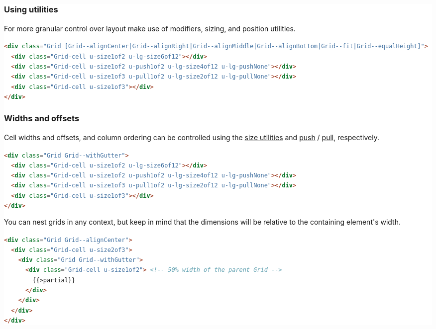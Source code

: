</div>

### Using utilities

For more granular control over layout make use of modifiers, sizing, and 
position utilities.

```html
<div class="Grid [Grid--alignCenter|Grid--alignRight|Grid--alignMiddle|Grid--alignBottom|Grid--fit|Grid--equalHeight]">
  <div class="Grid-cell u-size1of2 u-lg-size6of12"></div>
  <div class="Grid-cell u-size1of2 u-push1of2 u-lg-size4of12 u-lg-pushNone"></div>
  <div class="Grid-cell u-size1of3 u-pull1of2 u-lg-size2of12 u-lg-pullNone"></div>
  <div class="Grid-cell u-size1of3"></div>
</div>
```

### Widths and offsets

Cell widths and offsets, and column ordering can be controlled using the 
[size utilities](https://github.com/aptuitiv/cacao/tree/master/lib/utils/size) 
and [push](https://github.com/aptuitiv/cacao/tree/master/lib/utils/push) / 
[pull](https://github.com/aptuitiv/cacao/tree/master/lib/utils/push),
respectively.

```html
<div class="Grid Grid--withGutter">
  <div class="Grid-cell u-size1of2 u-lg-size6of12"></div>
  <div class="Grid-cell u-size1of2 u-push1of2 u-lg-size4of12 u-lg-pushNone"></div>
  <div class="Grid-cell u-size1of3 u-pull1of2 u-lg-size2of12 u-lg-pullNone"></div>
  <div class="Grid-cell u-size1of3"></div>
</div>
```


You can nest grids in any context, but keep in mind that the dimensions will 
be relative to the containing element's width.

```html
<div class="Grid Grid--alignCenter">
  <div class="Grid-cell u-size2of3">
    <div class="Grid Grid--withGutter">
      <div class="Grid-cell u-size1of2"> <!-- 50% width of the parent Grid -->
        {{>partial}}
      </div>
    </div>
  </div>
</div>
```
